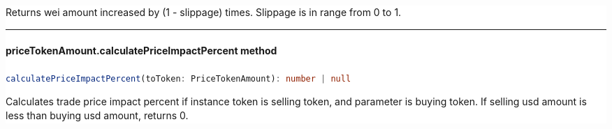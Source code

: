 Returns wei amount increased by (1 - slippage) times. Slippage is in range from 0 to 1. 

---

#### priceTokenAmount.calculatePriceImpactPercent method
```typescript
calculatePriceImpactPercent(toToken: PriceTokenAmount): number | null
```

Calculates trade price impact percent if instance token is selling token, and parameter is buying token.
If selling usd amount is less than buying usd amount, returns 0.

